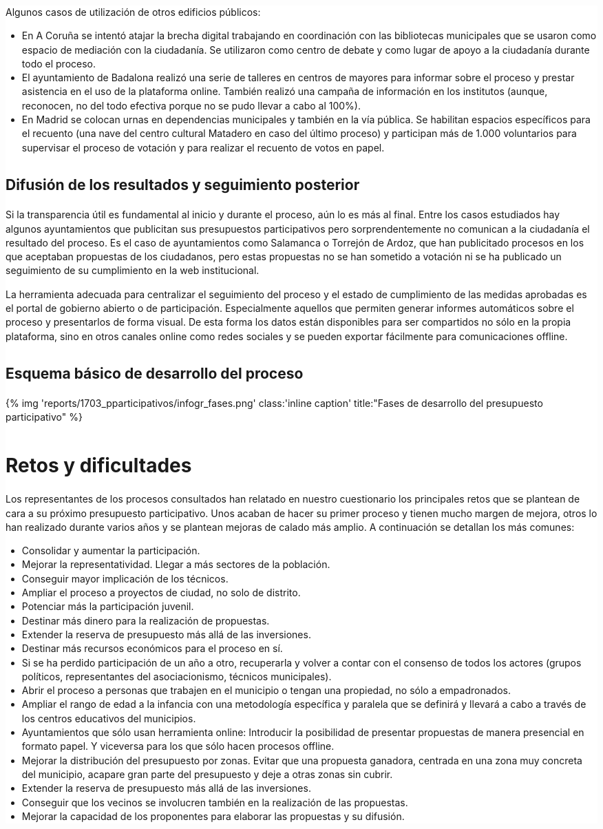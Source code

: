 Algunos casos de utilización de otros edificios públicos:

* En A Coruña se intentó atajar la brecha digital trabajando en coordinación con las bibliotecas municipales que se usaron como espacio de mediación con la ciudadanía. Se utilizaron como centro de debate y como lugar de apoyo a la ciudadanía durante todo el proceso.
* El ayuntamiento de Badalona realizó una serie de talleres en centros de mayores para informar sobre el proceso y prestar asistencia en el uso de la plataforma online. También realizó una campaña de información en los institutos (aunque, reconocen, no del todo efectiva porque no se pudo llevar a cabo al 100%).
* En Madrid se colocan urnas en dependencias municipales y también en la vía pública. Se habilitan espacios específicos para el recuento (una nave del centro cultural Matadero en caso del último proceso) y participan más de 1.000 voluntarios para supervisar el proceso de votación y para realizar el recuento de votos en papel.

## Difusión de los resultados y seguimiento posterior

Si la transparencia útil es fundamental al inicio y durante el proceso, aún lo es más al final. Entre los casos estudiados hay algunos ayuntamientos que publicitan sus presupuestos participativos pero sorprendentemente no comunican a la ciudadanía el resultado del proceso. Es el caso de ayuntamientos como Salamanca o Torrejón de Ardoz, que han publicitado procesos en los que aceptaban propuestas de los ciudadanos, pero estas propuestas no se han sometido a votación ni se ha publicado un seguimiento de su cumplimiento en la web institucional.

La herramienta adecuada para centralizar el seguimiento del proceso y el estado de cumplimiento de las medidas aprobadas es el portal de gobierno abierto o de participación. Especialmente aquellos que permiten generar informes automáticos sobre el proceso y presentarlos de forma visual. De esta forma los datos están disponibles para ser compartidos no sólo en la propia plataforma, sino en otros canales online como redes sociales y se pueden exportar fácilmente para comunicaciones offline.

## Esquema básico de desarrollo del proceso

{% img 'reports/1703_pparticipativos/infogr_fases.png' class:'inline caption' title:"Fases de desarrollo del presupuesto participativo" %}

# Retos y dificultades

Los representantes de los procesos consultados han relatado en nuestro cuestionario los principales retos que se plantean de cara a su próximo presupuesto participativo. Unos acaban de hacer su primer proceso y tienen mucho margen de mejora, otros lo han realizado durante varios años y se plantean mejoras de calado más amplio. A continuación se detallan los más comunes:

* Consolidar y aumentar la participación.
* Mejorar la representatividad. Llegar a más sectores de la población.
* Conseguir mayor implicación de los técnicos.
* Ampliar el proceso a proyectos de ciudad, no solo de distrito.
* Potenciar más la participación juvenil.
* Destinar más dinero para la realización de propuestas.
* Extender la reserva de presupuesto más allá de las inversiones.
* Destinar más recursos económicos para el proceso en sí.
* Si se ha perdido participación de un año a otro, recuperarla y volver a contar con el consenso de todos los actores (grupos políticos, representantes del asociacionismo, técnicos municipales).
* Abrir el proceso a personas que trabajen en el municipio o tengan una propiedad, no sólo a empadronados.
* Ampliar el rango de edad a la infancia con una metodología específica y paralela que se definirá y llevará a cabo a través de los centros educativos del municipios.
* Ayuntamientos que sólo usan herramienta online: Introducir la posibilidad de presentar propuestas de manera presencial en formato papel. Y viceversa para los que sólo hacen procesos offline.
* Mejorar la distribución del presupuesto por zonas. Evitar que una propuesta ganadora, centrada en una zona muy concreta del municipio, acapare gran parte del presupuesto y deje a otras zonas sin cubrir.
* Extender la reserva de presupuesto más allá de las inversiones.
* Conseguir que los vecinos se involucren también en la realización de las propuestas.
* Mejorar la capacidad de los proponentes para elaborar las propuestas y su difusión.